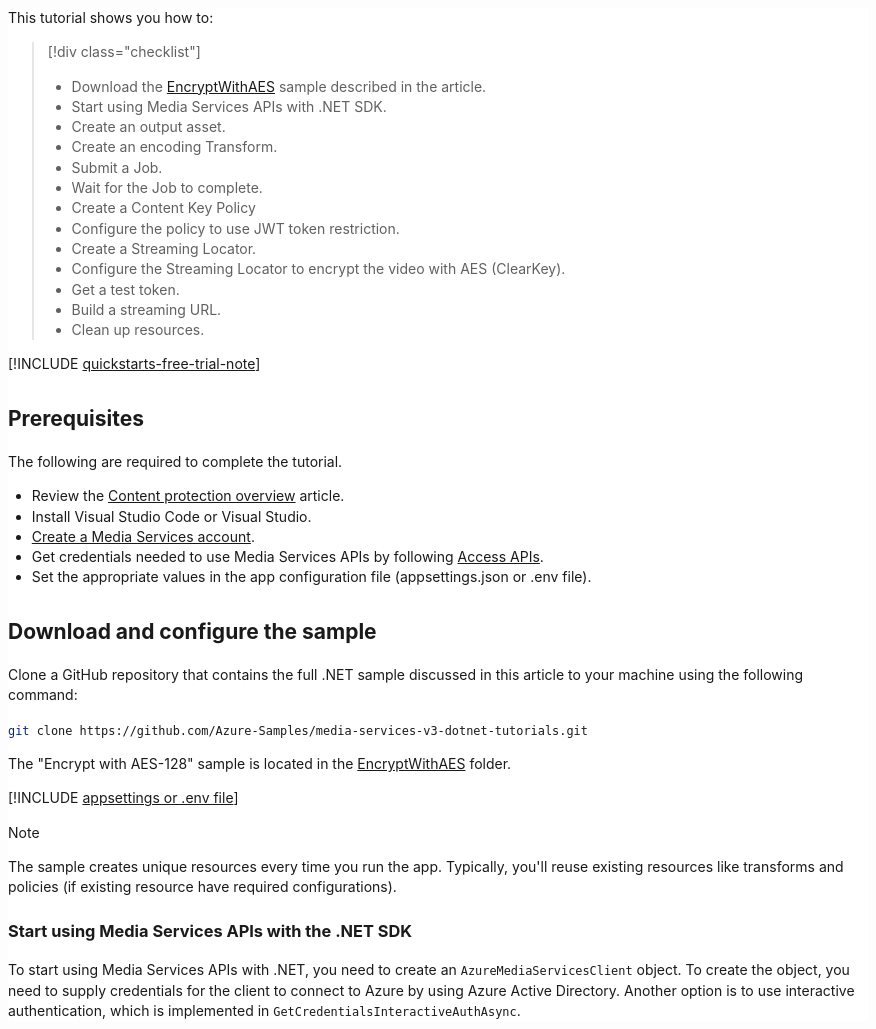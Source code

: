 This tutorial shows you how to:

> [!div class="checklist"]
> * Download the [EncryptWithAES](https://github.com/Azure-Samples/media-services-v3-dotnet-tutorials/blob/main/AMSV3Tutorials/EncryptWithAES) sample described in the article.
> * Start using Media Services APIs with .NET SDK.
> * Create an output asset.
> * Create an encoding Transform.
> * Submit a Job.
> * Wait for the Job to complete.
> * Create a Content Key Policy
> * Configure the policy to use JWT token restriction.
> * Create a Streaming Locator.
> * Configure the Streaming Locator to encrypt the video with AES (ClearKey).
> * Get a test token.
> * Build a streaming URL.
> * Clean up resources.

[!INCLUDE [quickstarts-free-trial-note](../../../includes/quickstarts-free-trial-note.md)]

## Prerequisites

The following are required to complete the tutorial.

* Review the [Content protection overview](drm-content-protection-concept.md) article.
* Install Visual Studio Code or Visual Studio.
* [Create a Media Services account](./account-create-how-to.md).
* Get credentials needed to use Media Services APIs by following [Access APIs](./access-api-howto.md).
* Set the appropriate values in the app configuration file (appsettings.json or .env file).

## Download and configure the sample

Clone a GitHub repository that contains the full .NET sample discussed in this article to your machine using the following command:

 ```bash
 git clone https://github.com/Azure-Samples/media-services-v3-dotnet-tutorials.git
 ```

The "Encrypt with AES-128" sample is located in the [EncryptWithAES](https://github.com/Azure-Samples/media-services-v3-dotnet-tutorials/blob/main/AMSV3Tutorials/EncryptWithAES) folder.

[!INCLUDE [appsettings or .env file](./includes/note-appsettings-or-env-file.md)]

> [!NOTE]
> The sample creates unique resources every time you run the app. Typically, you'll reuse existing resources like transforms and policies (if existing resource have required configurations).

### Start using Media Services APIs with the .NET SDK

To start using Media Services APIs with .NET, you need to create an `AzureMediaServicesClient` object. To create the object, you need to supply credentials for the client to connect to Azure by using Azure Active Directory. Another option is to use interactive authentication, which is implemented in `GetCredentialsInteractiveAuthAsync`.
